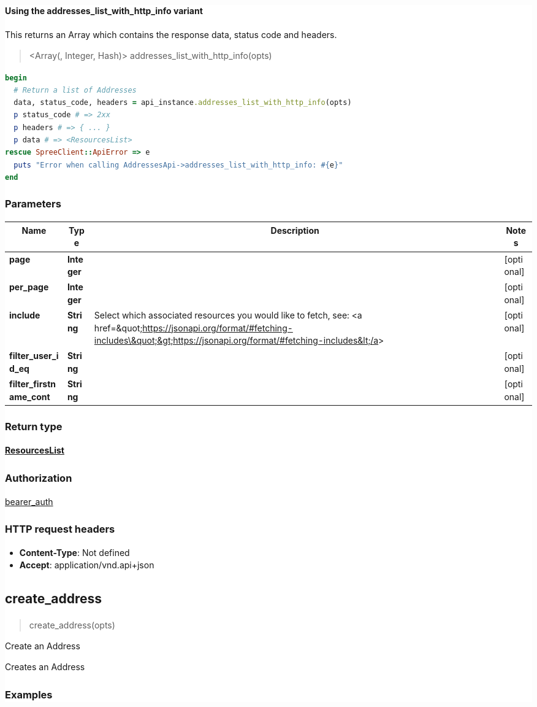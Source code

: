 #### Using the addresses_list_with_http_info variant

This returns an Array which contains the response data, status code and headers.

> <Array(<ResourcesList>, Integer, Hash)> addresses_list_with_http_info(opts)

```ruby
begin
  # Return a list of Addresses
  data, status_code, headers = api_instance.addresses_list_with_http_info(opts)
  p status_code # => 2xx
  p headers # => { ... }
  p data # => <ResourcesList>
rescue SpreeClient::ApiError => e
  puts "Error when calling AddressesApi->addresses_list_with_http_info: #{e}"
end
```

### Parameters

| Name | Type | Description | Notes |
| ---- | ---- | ----------- | ----- |
| **page** | **Integer** |  | [optional] |
| **per_page** | **Integer** |  | [optional] |
| **include** | **String** | Select which associated resources you would like to fetch, see: &lt;a href&#x3D;\&quot;https://jsonapi.org/format/#fetching-includes\&quot;&gt;https://jsonapi.org/format/#fetching-includes&lt;/a&gt; | [optional] |
| **filter_user_id_eq** | **String** |  | [optional] |
| **filter_firstname_cont** | **String** |  | [optional] |

### Return type

[**ResourcesList**](ResourcesList.md)

### Authorization

[bearer_auth](../README.md#bearer_auth)

### HTTP request headers

- **Content-Type**: Not defined
- **Accept**: application/vnd.api+json


## create_address

> <Resource> create_address(opts)

Create an Address

Creates an Address

### Examples
